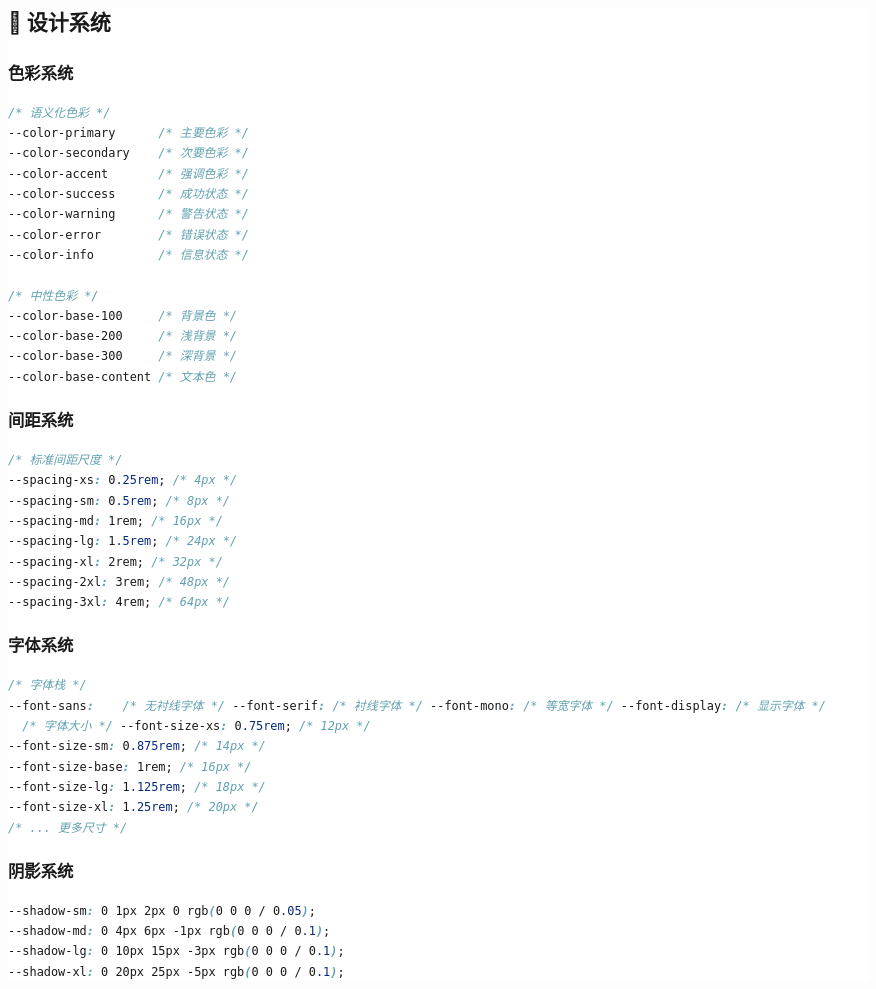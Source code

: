 ## 🎨 设计系统

### 色彩系统

```css
/* 语义化色彩 */
--color-primary      /* 主要色彩 */
--color-secondary    /* 次要色彩 */
--color-accent       /* 强调色彩 */
--color-success      /* 成功状态 */
--color-warning      /* 警告状态 */
--color-error        /* 错误状态 */
--color-info         /* 信息状态 */

/* 中性色彩 */
--color-base-100     /* 背景色 */
--color-base-200     /* 浅背景 */
--color-base-300     /* 深背景 */
--color-base-content /* 文本色 */
```

### 间距系统

```css
/* 标准间距尺度 */
--spacing-xs: 0.25rem; /* 4px */
--spacing-sm: 0.5rem; /* 8px */
--spacing-md: 1rem; /* 16px */
--spacing-lg: 1.5rem; /* 24px */
--spacing-xl: 2rem; /* 32px */
--spacing-2xl: 3rem; /* 48px */
--spacing-3xl: 4rem; /* 64px */
```

### 字体系统

```css
/* 字体栈 */
--font-sans:    /* 无衬线字体 */ --font-serif: /* 衬线字体 */ --font-mono: /* 等宽字体 */ --font-display: /* 显示字体 */
  /* 字体大小 */ --font-size-xs: 0.75rem; /* 12px */
--font-size-sm: 0.875rem; /* 14px */
--font-size-base: 1rem; /* 16px */
--font-size-lg: 1.125rem; /* 18px */
--font-size-xl: 1.25rem; /* 20px */
/* ... 更多尺寸 */
```

### 阴影系统

```css
--shadow-sm: 0 1px 2px 0 rgb(0 0 0 / 0.05);
--shadow-md: 0 4px 6px -1px rgb(0 0 0 / 0.1);
--shadow-lg: 0 10px 15px -3px rgb(0 0 0 / 0.1);
--shadow-xl: 0 20px 25px -5px rgb(0 0 0 / 0.1);
```
